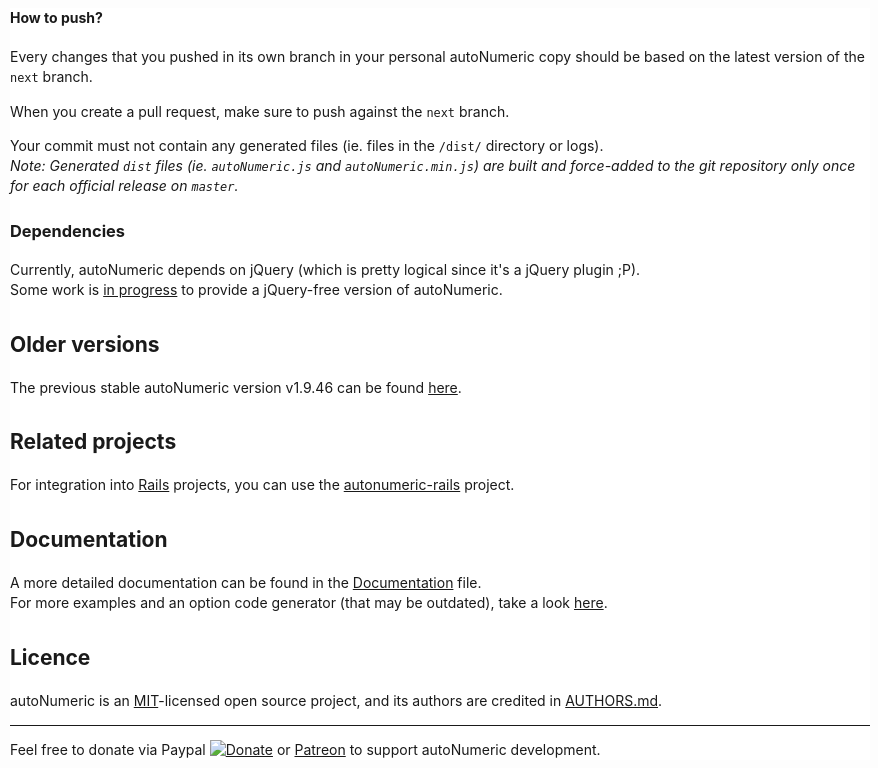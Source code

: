 #### How to push?
Every changes that you pushed in its own branch in your personal autoNumeric copy should be based on the latest version of the `next` branch.

When you create a pull request, make sure to push against the `next` branch.

Your commit must not contain any generated files (ie. files in the `/dist/` directory or logs).<br>
*Note: Generated `dist` files (ie. `autoNumeric.js` and `autoNumeric.min.js`) are built and force-added to the git repository only once for each official release on `master`.*

### Dependencies
Currently, autoNumeric depends on jQuery (which is pretty logical since it's a jQuery plugin ;P).<br>
Some work is [in progress](https://github.com/autoNumeric/autoNumeric/issues/244) to provide a jQuery-free version of autoNumeric.

## Older versions
The previous stable autoNumeric version v1.9.46 can be found [here](https://github.com/autoNumeric/autoNumeric/releases/tag/1.9.46).

## Related projects
For integration into [Rails](http://rubyonrails.org/) projects, you can use the [autonumeric-rails](https://github.com/randoum/autonumeric-rails) project.

## Documentation
A more detailed documentation can be found in the [Documentation](Documentation.md) file.<br>
For more examples and an option code generator (that may be outdated), take a look [here](http://www.decorplanit.com/plugin/).

## Licence
autoNumeric is an [MIT](http://opensource.org/licenses/MIT)-licensed open source project, and its authors are credited in [AUTHORS.md](https://github.com/autoNumeric/autoNumeric/blob/master/AUTHORS.md).

****

Feel free to donate via Paypal [![Donate][paypal-image]][paypal-url] or [Patreon](https://www.patreon.com/user?u=4810062) to support autoNumeric development.


[downloads-image]: http://img.shields.io/npm/dm/autonumeric.svg
[downloads-url]: http://badge.fury.io/js/autonumeric
[gitter-image]: https://img.shields.io/badge/gitter-autonumeric%2Flobby-brightgreen.svg
[gitter-url]: https://gitter.im/autonumeric/lobby
[gitter-image]: https://img.shields.io/badge/gitter-autoNumeric%2FautoNumeric-brightgreen.svg
[gitter-url]: https://gitter.im/autoNumeric/autoNumeric
[npm-image]: https://img.shields.io/npm/v/autonumeric.svg
[npm-url]: https://npmjs.org/package/autonumeric
[nodei-image]: https://nodei.co/npm/autonumeric.png?downloads=true&downloadRank=true&stars=true
[nodei-url]: https://nodei.co/npm/autonumeric
[travis-url]: https://travis-ci.org/autoNumeric/autoNumeric
[travis-image]: https://img.shields.io/travis/autoNumeric/autoNumeric.svg
[snyk-image]: https://snyk.io/test/github/autoNumeric/autoNumeric/badge.svg
[snyk-url]: https://snyk.io/test/github/autoNumeric/autoNumeric
[coveralls-image]: https://coveralls.io/repos/github/autoNumeric/autoNumeric/badge.svg?branch=next
[coveralls-url]: https://coveralls.io/github/autoNumeric/autoNumeric?branch=next
[paypal-image]: http://img.shields.io/badge/paypal-donate-brightgreen.svg
[paypal-url]: https://www.paypal.com/cgi-bin/webscr?cmd=_s-xclick&hosted_button_id=NCW5699RY8NN2
[patreon-url]: https://www.patreon.com/user?u=4810062
